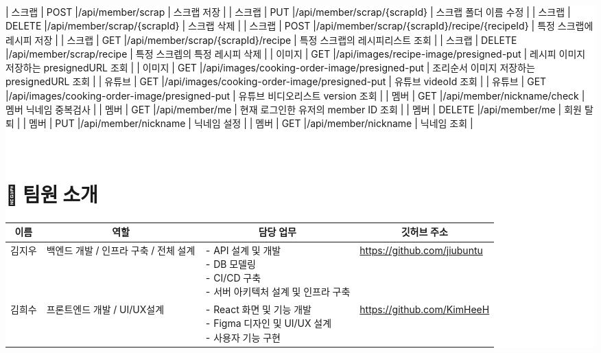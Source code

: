 | 스크랩     | POST    |/api/member/scrap | 스크랩 저장                        |
| 스크랩     | PUT    |/api/member/scrap/{scrapId} | 스크랩 폴더 이름 수정                  |
| 스크랩     | DELETE    |/api/member/scrap/{scrapId} | 스크랩 삭제                        |
| 스크랩     | POST    |/api/member/scrap/{scrapId}/recipe/{recipeId} | 특정 스크랩에 레시피 저장                |
| 스크랩     | GET    |/api/member/scrap/{scrapId}/recipe | 특정 스크랩의 레시피리스트 조회             |
| 스크랩     | DELETE    |/api/member/scrap/recipe | 특정 스크렙의 특정 레시피 삭제             |
| 이미지     | GET    |/api/images/recipe-image/presigned-put | 레시피 이미지 저장하는 presignedURL 조회  |
| 이미지     | GET    |/api/images/cooking-order-image/presigned-put | 조리순서 이미지 저장하는 presignedURL 조회 |
| 유튜브     | GET    |/api/images/cooking-order-image/presigned-put | 유튜브 videoId 조회                |
| 유튜브     | GET    |/api/images/cooking-order-image/presigned-put | 유튜브 비디오리스트 version 조회         |
| 멤버     | GET    |/api/member/nickname/check | 멤버 닉네임 중복검사                   |
| 멤버     | GET    |/api/member/me | 현재 로그인한 유저의 member ID 조회      |
| 멤버     | DELETE    |/api/member/me | 회원 탈퇴         |
| 멤버     | PUT    |/api/member/nickname | 닉네임 설정         |
| 멤버     | GET    |/api/member/nickname | 닉네임 조회         |


<br>


# 👥 팀원 소개

| 이름  | 역할                 | 담당 업무                                                               | 깃허브 주소 |
|-----|--------------------|---------------------------------------------------------------------|--------|
| 김지우 | 백엔드 개발 / 인프라 구축 / 전체 설계 | - API 설계 및 개발<br> - DB 모델링<br> - CI/CD 구축<br> - 서버 아키텍처 설계 및 인프라 구축 |https://github.com/jiubuntu|
| 김희수 | 프론트엔드 개발 / UI/UX설계 | - React 화면 및 기능 개발<br> - Figma 디자인 및 UI/UX 설계<br> - 사용자 기능 구현       |https://github.com/KimHeeH|
